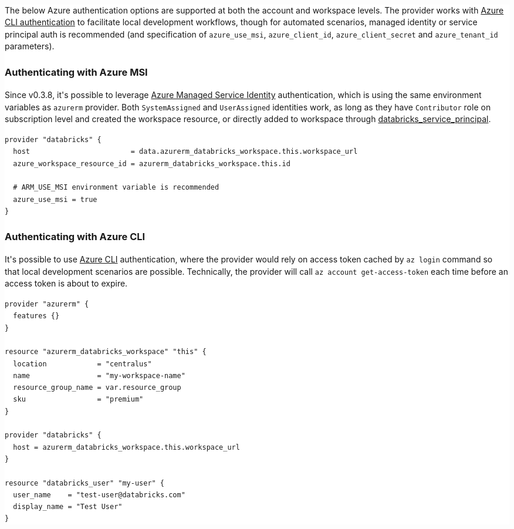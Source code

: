 The below Azure authentication options are supported at both the account and workspace levels. The provider works with [Azure CLI authentication](https://docs.microsoft.com/en-us/cli/azure/authenticate-azure-cli?view=azure-cli-latest) to facilitate local development workflows, though for automated scenarios, managed identity or service principal auth is recommended (and specification of `azure_use_msi`, `azure_client_id`, `azure_client_secret` and `azure_tenant_id` parameters).

### Authenticating with Azure MSI

Since v0.3.8, it's possible to leverage [Azure Managed Service Identity](https://registry.terraform.io/providers/hashicorp/azurerm/latest/docs/guides/managed_service_identity) authentication, which is using the same environment variables as `azurerm` provider. Both `SystemAssigned` and `UserAssigned` identities work, as long as they have `Contributor` role on subscription level and created the workspace resource, or directly added to workspace through [databricks_service_principal](resources/service_principal.md).

```hcl
provider "databricks" {
  host                        = data.azurerm_databricks_workspace.this.workspace_url
  azure_workspace_resource_id = azurerm_databricks_workspace.this.id

  # ARM_USE_MSI environment variable is recommended
  azure_use_msi = true
}
```

### Authenticating with Azure CLI

It's possible to use [Azure CLI](https://docs.microsoft.com/cli/azure/) authentication, where the provider would rely on access token cached by `az login` command so that local development scenarios are possible. Technically, the provider will call `az account get-access-token` each time before an access token is about to expire.

```hcl
provider "azurerm" {
  features {}
}

resource "azurerm_databricks_workspace" "this" {
  location            = "centralus"
  name                = "my-workspace-name"
  resource_group_name = var.resource_group
  sku                 = "premium"
}

provider "databricks" {
  host = azurerm_databricks_workspace.this.workspace_url
}

resource "databricks_user" "my-user" {
  user_name    = "test-user@databricks.com"
  display_name = "Test User"
}
```
